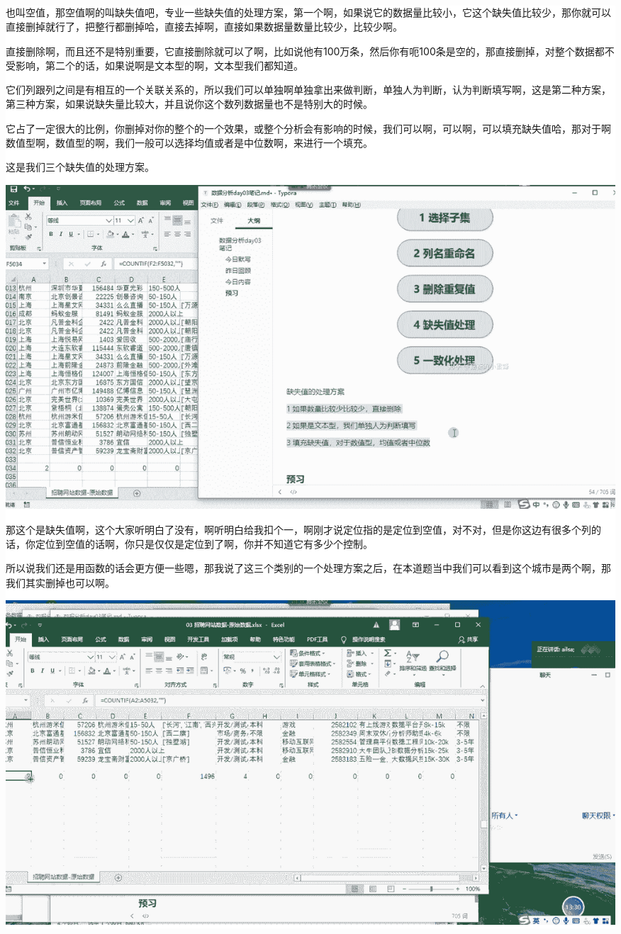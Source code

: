 也叫空值，那空值啊的叫缺失值吧，专业一些缺失值的处理方案，第一个啊，如果说它的数据量比较小，它这个缺失值比较少，那你就可以直接删掉就行了，把整行都删掉哈，直接去掉啊，直接如果数据量数量比较少，比较少啊。

直接删除啊，而且还不是特别重要，它直接删除就可以了啊，比如说他有100万条，然后你有呃100条是空的，那直接删掉，对整个数据都不受影响，第二个的话，如果说啊是文本型的啊，文本型我们都知道。

它们列跟列之间是有相互的一个关联关系的，所以我们可以单独啊单独拿出来做判断，单独人为判断，认为判断填写啊，这是第二种方案，第三种方案，如果说缺失量比较大，并且说你这个数列数据量也不是特别大的时候。

它占了一定很大的比例，你删掉对你的整个的一个效果，或整个分析会有影响的时候，我们可以啊，可以啊，可以填充缺失值哈，那对于啊数值型啊，数值型的啊，我们一般可以选择均值或者是中位数啊，来进行一个填充。

这是我们三个缺失值的处理方案。

![](img/1ba64f90ef933a5e8a4485d938bd4e8c_9.png)

那这个是缺失值啊，这个大家听明白了没有，啊听明白给我扣个一，啊刚才说定位指的是定位到空值，对不对，但是你这边有很多个列的话，你定位到空值的话啊，你只是仅仅是定位到了啊，你并不知道它有多少个控制。

所以说我们还是用函数的话会更方便一些嗯，那我说了这三个类别的一个处理方案之后，在本道题当中我们可以看到这个城市是两个啊，那我们其实删掉也可以啊。



![](img/1ba64f90ef933a5e8a4485d938bd4e8c_11.png)
